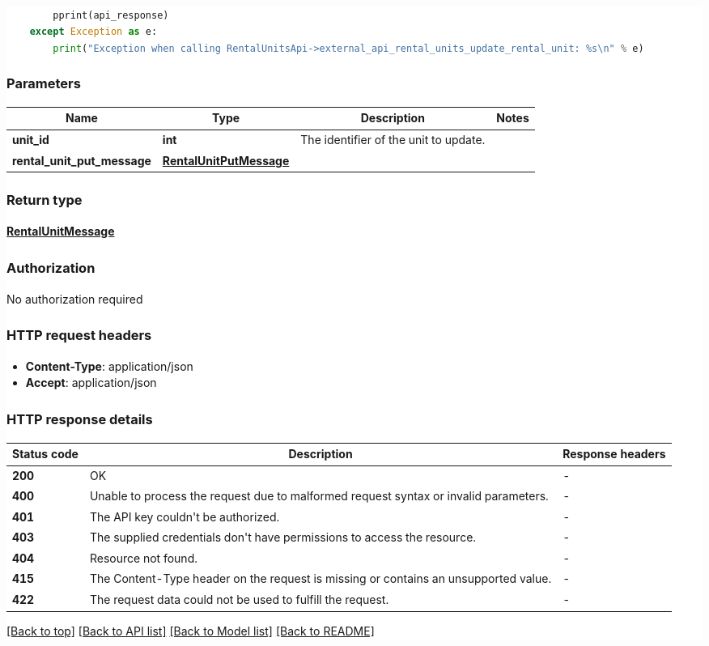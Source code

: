 ```python
        pprint(api_response)
    except Exception as e:
        print("Exception when calling RentalUnitsApi->external_api_rental_units_update_rental_unit: %s\n" % e)
```



### Parameters


Name | Type | Description  | Notes
------------- | ------------- | ------------- | -------------
 **unit_id** | **int**| The identifier of the unit to update. | 
 **rental_unit_put_message** | [**RentalUnitPutMessage**](RentalUnitPutMessage.md)|  | 

### Return type

[**RentalUnitMessage**](RentalUnitMessage.md)

### Authorization

No authorization required

### HTTP request headers

 - **Content-Type**: application/json
 - **Accept**: application/json

### HTTP response details

| Status code | Description | Response headers |
|-------------|-------------|------------------|
**200** | OK |  -  |
**400** | Unable to process the request due to malformed request syntax or invalid parameters. |  -  |
**401** | The API key couldn&#39;t be authorized. |  -  |
**403** | The supplied credentials don&#39;t have permissions to access the resource. |  -  |
**404** | Resource not found. |  -  |
**415** | The Content-Type header on the request is missing or contains an unsupported value. |  -  |
**422** | The request data could not be used to fulfill the request. |  -  |

[[Back to top]](#) [[Back to API list]](../README.md#documentation-for-api-endpoints) [[Back to Model list]](../README.md#documentation-for-models) [[Back to README]](../README.md)

